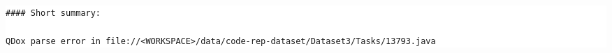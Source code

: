 ```
#### Short summary: 

QDox parse error in file://<WORKSPACE>/data/code-rep-dataset/Dataset3/Tasks/13793.java